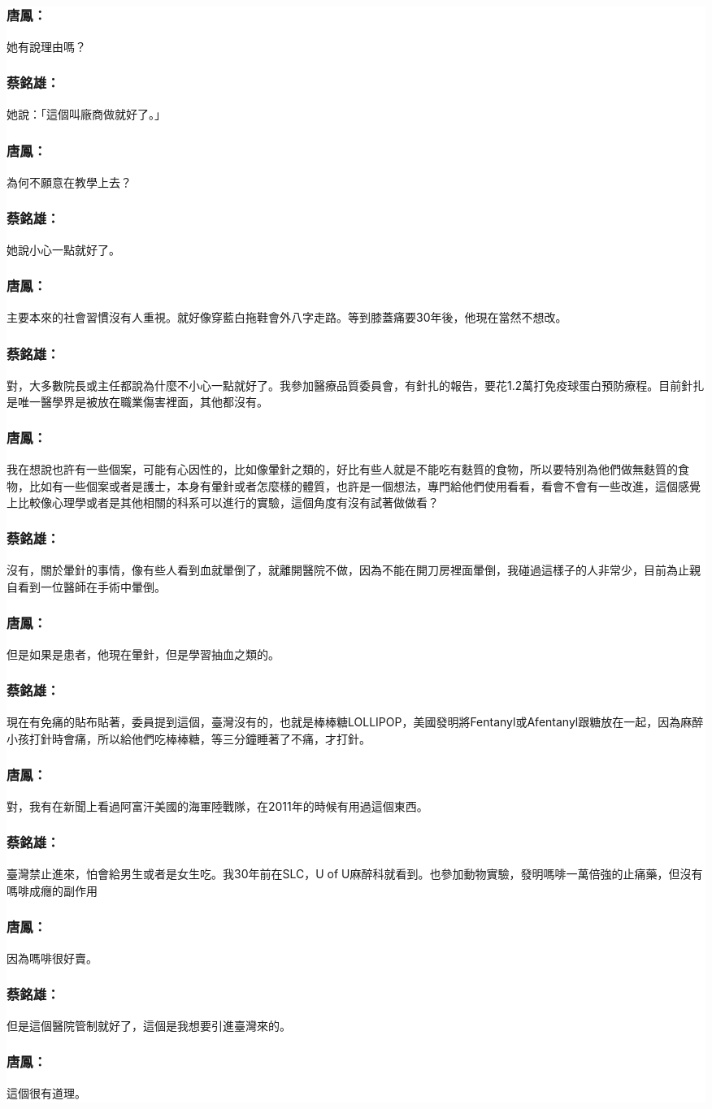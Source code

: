 ### 唐鳳：
她有說理由嗎？

### 蔡銘雄：
她說：「這個叫廠商做就好了。」

### 唐鳳：
為何不願意在教學上去？

### 蔡銘雄：
她說小心一點就好了。

### 唐鳳：
主要本來的社會習慣沒有人重視。就好像穿藍白拖鞋會外八字走路。等到膝蓋痛要30年後，他現在當然不想改。

### 蔡銘雄：
對，大多數院長或主任都說為什麼不小心一點就好了。我參加醫療品質委員會，有針扎的報告，要花1.2萬打免疫球蛋白預防療程。目前針扎是唯一醫學界是被放在職業傷害裡面，其他都沒有。

### 唐鳳：
我在想說也許有一些個案，可能有心因性的，比如像暈針之類的，好比有些人就是不能吃有麩質的食物，所以要特別為他們做無麩質的食物，比如有一些個案或者是護士，本身有暈針或者怎麼樣的體質，也許是一個想法，專門給他們使用看看，看會不會有一些改進，這個感覺上比較像心理學或者是其他相關的科系可以進行的實驗，這個角度有沒有試著做做看？

### 蔡銘雄：
沒有，關於暈針的事情，像有些人看到血就暈倒了，就離開醫院不做，因為不能在開刀房裡面暈倒，我碰過這樣子的人非常少，目前為止親自看到一位醫師在手術中暈倒。

### 唐鳳：
但是如果是患者，他現在暈針，但是學習抽血之類的。

### 蔡銘雄：
現在有免痛的貼布貼著，委員提到這個，臺灣沒有的，也就是棒棒糖LOLLIPOP，美國發明將Fentanyl或Afentanyl跟糖放在一起，因為麻醉小孩打針時會痛，所以給他們吃棒棒糖，等三分鐘睡著了不痛，才打針。

### 唐鳳：
對，我有在新聞上看過阿富汗美國的海軍陸戰隊，在2011年的時候有用過這個東西。

### 蔡銘雄：
臺灣禁止進來，怕會給男生或者是女生吃。我30年前在SLC，U of U麻醉科就看到。也參加動物實驗，發明嗎啡一萬倍強的止痛藥，但沒有嗎啡成癮的副作用

### 唐鳳：
因為嗎啡很好賣。

### 蔡銘雄：
但是這個醫院管制就好了，這個是我想要引進臺灣來的。

### 唐鳳：
這個很有道理。

